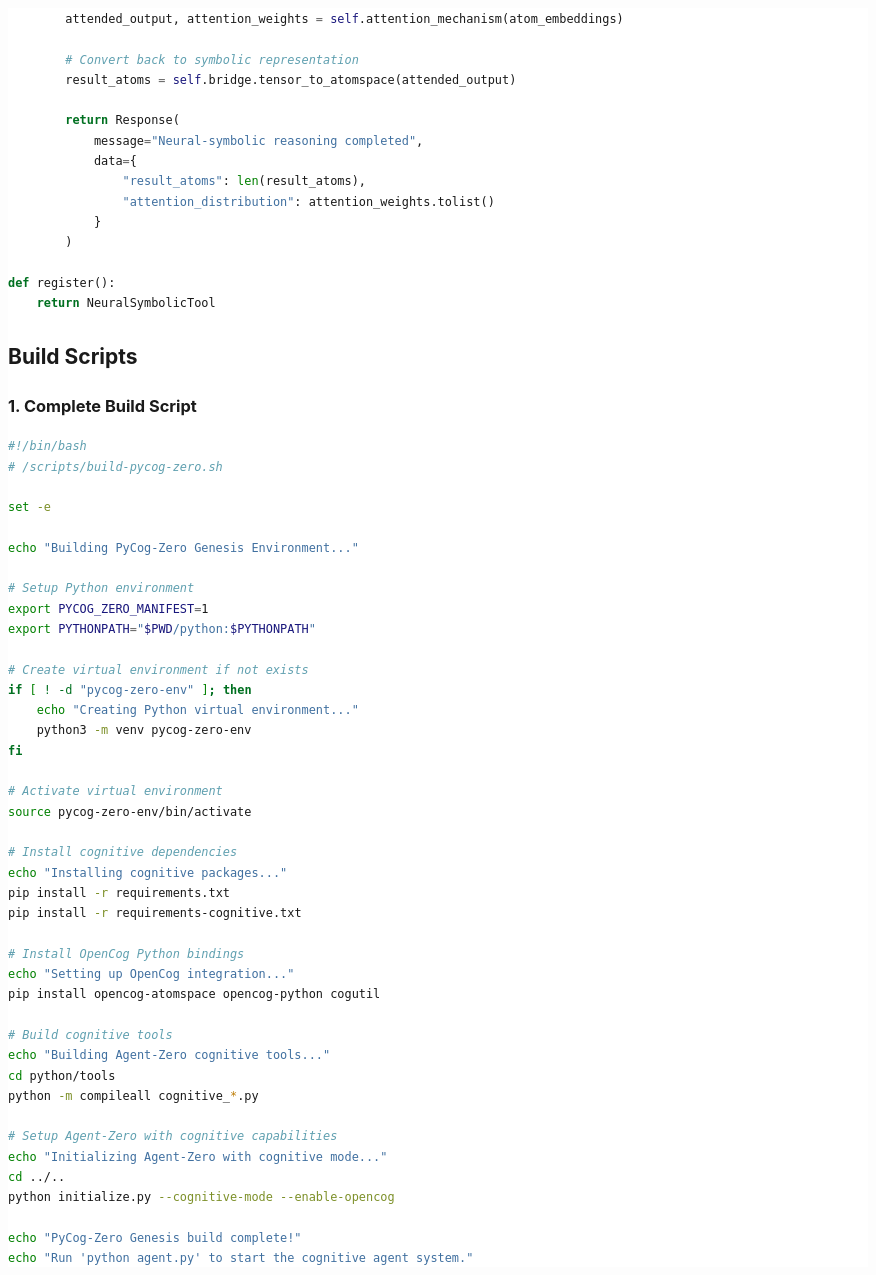 ```python
        attended_output, attention_weights = self.attention_mechanism(atom_embeddings)
        
        # Convert back to symbolic representation
        result_atoms = self.bridge.tensor_to_atomspace(attended_output)
        
        return Response(
            message="Neural-symbolic reasoning completed",
            data={
                "result_atoms": len(result_atoms),
                "attention_distribution": attention_weights.tolist()
            }
        )

def register():
    return NeuralSymbolicTool
```

## Build Scripts

### 1. Complete Build Script

```bash
#!/bin/bash
# /scripts/build-pycog-zero.sh

set -e

echo "Building PyCog-Zero Genesis Environment..."

# Setup Python environment
export PYCOG_ZERO_MANIFEST=1
export PYTHONPATH="$PWD/python:$PYTHONPATH"

# Create virtual environment if not exists
if [ ! -d "pycog-zero-env" ]; then
    echo "Creating Python virtual environment..."
    python3 -m venv pycog-zero-env
fi

# Activate virtual environment
source pycog-zero-env/bin/activate

# Install cognitive dependencies
echo "Installing cognitive packages..."
pip install -r requirements.txt
pip install -r requirements-cognitive.txt

# Install OpenCog Python bindings
echo "Setting up OpenCog integration..."
pip install opencog-atomspace opencog-python cogutil

# Build cognitive tools
echo "Building Agent-Zero cognitive tools..."
cd python/tools
python -m compileall cognitive_*.py

# Setup Agent-Zero with cognitive capabilities
echo "Initializing Agent-Zero with cognitive mode..."
cd ../..
python initialize.py --cognitive-mode --enable-opencog

echo "PyCog-Zero Genesis build complete!"
echo "Run 'python agent.py' to start the cognitive agent system."
```